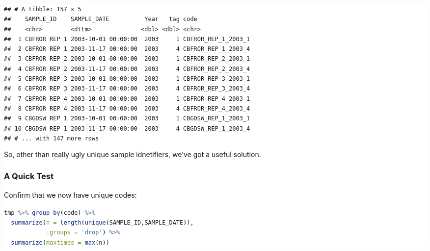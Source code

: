     ## # A tibble: 157 x 5
    ##    SAMPLE_ID    SAMPLE_DATE          Year   tag code               
    ##    <chr>        <dttm>              <dbl> <dbl> <chr>              
    ##  1 CBFROR REP 1 2003-10-01 00:00:00  2003     1 CBFROR_REP_1_2003_1
    ##  2 CBFROR REP 1 2003-11-17 00:00:00  2003     4 CBFROR_REP_1_2003_4
    ##  3 CBFROR REP 2 2003-10-01 00:00:00  2003     1 CBFROR_REP_2_2003_1
    ##  4 CBFROR REP 2 2003-11-17 00:00:00  2003     4 CBFROR_REP_2_2003_4
    ##  5 CBFROR REP 3 2003-10-01 00:00:00  2003     1 CBFROR_REP_3_2003_1
    ##  6 CBFROR REP 3 2003-11-17 00:00:00  2003     4 CBFROR_REP_3_2003_4
    ##  7 CBFROR REP 4 2003-10-01 00:00:00  2003     1 CBFROR_REP_4_2003_1
    ##  8 CBFROR REP 4 2003-11-17 00:00:00  2003     4 CBFROR_REP_4_2003_4
    ##  9 CBGDSW REP 1 2003-10-01 00:00:00  2003     1 CBGDSW_REP_1_2003_1
    ## 10 CBGDSW REP 1 2003-11-17 00:00:00  2003     4 CBGDSW_REP_1_2003_4
    ## # ... with 147 more rows

So, other than really ugly unique sample idnetifiers, we’ve got a useful
solution.

### A Quick Test

Confirm that we now have unique codes:

``` r
tmp %>% group_by(code) %>%
  summarize(n = length(unique(SAMPLE_ID,SAMPLE_DATE)),
            .groups = 'drop') %>%
  summarize(maxtimes = max(n))
```
